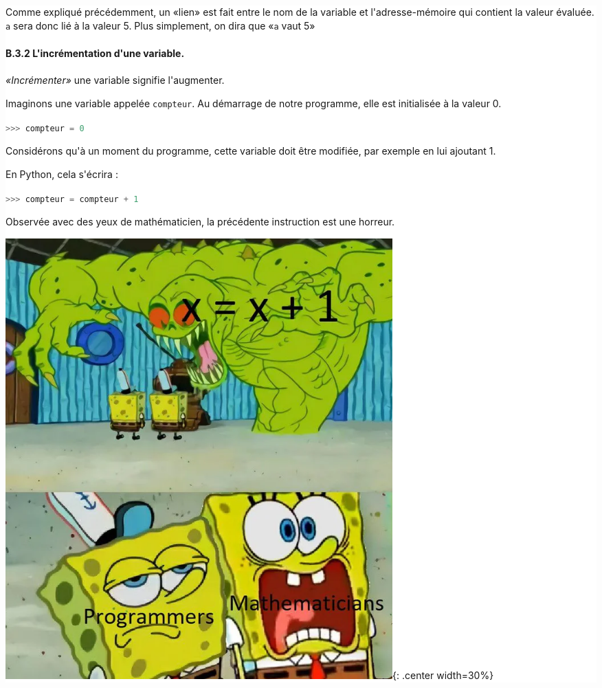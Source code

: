 Comme expliqué précédemment, un «lien» est fait entre le nom de la variable et l'adresse-mémoire qui contient la valeur évaluée.
```a``` sera donc lié à la valeur 5. Plus simplement, on dira que «```a``` vaut 5» 

#### B.3.2 L'incrémentation d'une variable.

*«Incrémenter»* une variable signifie l'augmenter. 

Imaginons une variable appelée ```compteur```. Au démarrage de notre programme, elle est initialisée à la valeur 0. 
```python
>>> compteur = 0
```

Considérons qu'à un moment du programme, cette variable doit être modifiée, par exemple en lui ajoutant 1.

En Python, cela s'écrira :

```python
>>> compteur = compteur + 1
```

Observée avec des yeux de mathématicien, la précédente instruction est une horreur.

![image](data/memex.png){: .center width=30%}
